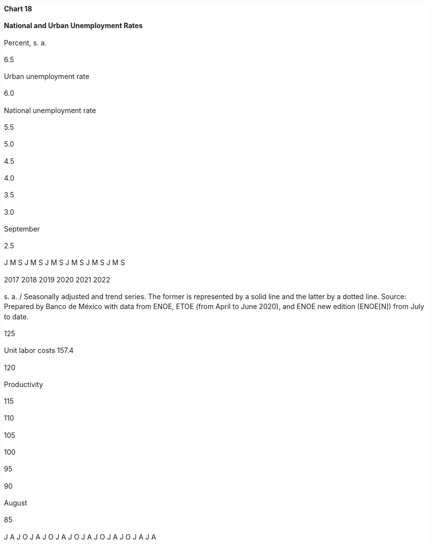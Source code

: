 **Chart 18**

**National and Urban Unemployment Rates**

Percent, s. a.

6.5

Urban unemployment rate

6.0

National unemployment rate

5.5

5.0

4.5

4.0

3.5

3.0

September

2.5

J M S J M S J M S J M S J M S J M S

2017 2018 2019 2020 2021 2022

s. a. / Seasonally adjusted and trend series. The former is represented by a
solid line and the latter by a dotted line.
Source: Prepared by Banco de México with data from ENOE, ETOE (from
April to June 2020), and ENOE new edition (ENOE[N]) from July to date.


125

Unit labor costs 157.4

120

Productivity

115

110

105

100

95

90

August

85

J A J O J A J O J A J O J A J O J A J O J A J A
